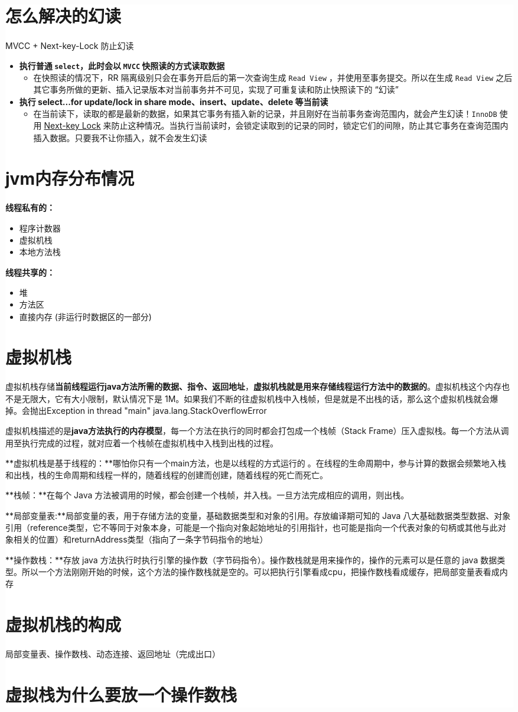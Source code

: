 # 怎么解决的幻读

MVCC + Next-key-Lock 防止幻读

* **执行普通 `select`，此时会以 `MVCC` 快照读的方式读取数据**
  * 在快照读的情况下，RR 隔离级别只会在事务开启后的第一次查询生成 `Read View` ，并使用至事务提交。所以在生成 `Read View` 之后其它事务所做的更新、插入记录版本对当前事务并不可见，实现了可重复读和防止快照读下的 “幻读”
* **执行 select...for update/lock in share mode、insert、update、delete 等当前读**
  * 在当前读下，读取的都是最新的数据，如果其它事务有插入新的记录，并且刚好在当前事务查询范围内，就会产生幻读！`InnoDB` 使用 [Next-key Lock](https://dev.mysql.com/doc/refman/5.7/en/innodb-locking.html#innodb-next-key-locks) 来防止这种情况。当执行当前读时，会锁定读取到的记录的同时，锁定它们的间隙，防止其它事务在查询范围内插入数据。只要我不让你插入，就不会发生幻读

#  jvm内存分布情况

**线程私有的：**

* 程序计数器
* 虚拟机栈
* 本地方法栈

**线程共享的：**

* 堆
* 方法区
* 直接内存 (非运行时数据区的一部分)

# 虚拟机栈

虚拟机栈存储**当前线程运行java方法所需的数据、指令、返回地址**，**虚拟机栈就是用来存储线程运行方法中的数据的**。虚拟机栈这个内存也不是无限大，它有大小限制，默认情况下是  1M。如果我们不断的往虚拟机栈中入栈帧，但是就是不出栈的话，那么这个虚拟机栈就会爆掉。会抛出Exception in thread "main" java.lang.StackOverflowError

虚拟机栈描述的是**java方法执行的内存模型**，每一个方法在执行的同时都会打包成一个栈帧（Stack Frame）压入虚拟栈。每一个方法从调用至执行完成的过程，就对应着一个栈帧在虚拟机栈中入栈到出栈的过程。

**虚拟机栈是基于线程的：**哪怕你只有一个main方法，也是以线程的方式运行的 。在线程的生命周期中，参与计算的数据会频繁地入栈和出栈，栈的生命周期和线程一样的，随着线程的创建而创建，随着线程的死亡而死亡。

**栈帧：**在每个 Java 方法被调用的时候，都会创建一个栈帧，并入栈。一旦方法完成相应的调用，则出栈。

**局部变量表:**局部变量的表，用于存储方法的变量，基础数据类型和对象的引用。存放编译期可知的 Java 八大基础数据类型数据、对象引用（reference类型，它不等同于对象本身，可能是一个指向对象起始地址的引用指针，也可能是指向一个代表对象的句柄或其他与此对象相关的位置）和returnAddress类型（指向了一条字节码指令的地址）

**操作数栈：**存放 java 方法执行时执行引擎的操作数（字节码指令）。操作数栈就是用来操作的，操作的元素可以是任意的  java 数据类型。所以一个方法刚刚开始的时候，这个方法的操作数栈就是空的。可以把执行引擎看成cpu，把操作数栈看成缓存，把局部变量表看成内存

# 虚拟机栈的构成

局部变量表、操作数栈、动态连接、返回地址（完成出口）

# 虚拟栈为什么要放一个操作数栈
